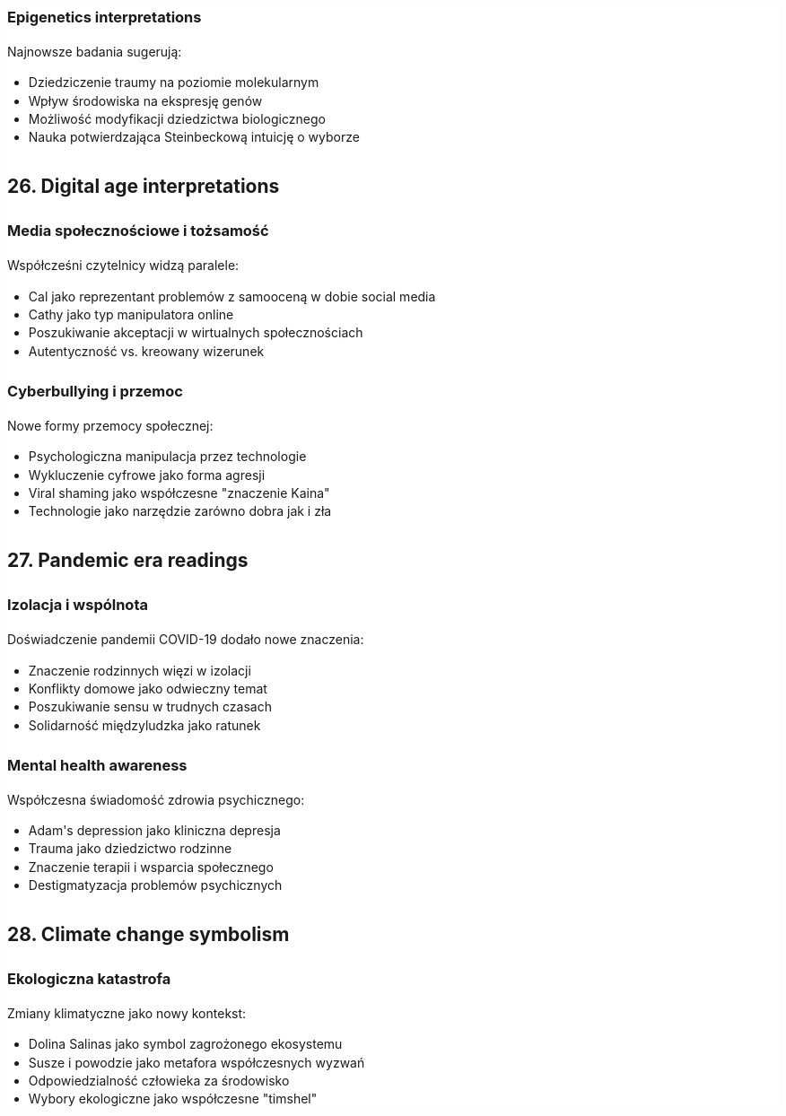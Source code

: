 ### Epigenetics interpretations
Najnowsze badania sugerują:
- Dziedziczenie traumy na poziomie molekularnym
- Wpływ środowiska na ekspresję genów
- Możliwość modyfikacji dziedzictwa biologicznego
- Nauka potwierdzająca Steinbeckową intuicję o wyborze

## 26. Digital age interpretations

### Media społecznościowe i tożsamość
Współcześni czytelnicy widzą paralele:
- Cal jako reprezentant problemów z samooceną w dobie social media
- Cathy jako typ manipulatora online
- Poszukiwanie akceptacji w wirtualnych społecznościach
- Autentyczność vs. kreowany wizerunek

### Cyberbullying i przemoc
Nowe formy przemocy społecznej:
- Psychologiczna manipulacja przez technologie
- Wykluczenie cyfrowe jako forma agresji
- Viral shaming jako współczesne "znaczenie Kaina"
- Technologie jako narzędzie zarówno dobra jak i zła

## 27. Pandemic era readings

### Izolacja i wspólnota
Doświadczenie pandemii COVID-19 dodało nowe znaczenia:
- Znaczenie rodzinnych więzi w izolacji
- Konflikty domowe jako odwieczny temat
- Poszukiwanie sensu w trudnych czasach
- Solidarność międzyludzka jako ratunek

### Mental health awareness
Współczesna świadomość zdrowia psychicznego:
- Adam's depression jako kliniczna depresja
- Trauma jako dziedzictwo rodzinne
- Znaczenie terapii i wsparcia społecznego
- Destigmatyzacja problemów psychicznych

## 28. Climate change symbolism

### Ekologiczna katastrofa
Zmiany klimatyczne jako nowy kontekst:
- Dolina Salinas jako symbol zagrożonego ekosystemu
- Susze i powodzie jako metafora współczesnych wyzwań
- Odpowiedzialność człowieka za środowisko
- Wybory ekologiczne jako współczesne "timshel"
